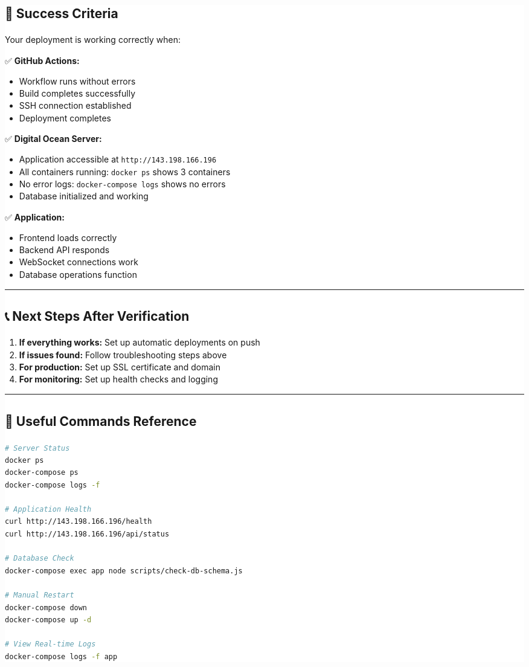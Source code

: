 
## 🎯 **Success Criteria**

Your deployment is working correctly when:

✅ **GitHub Actions:**
- Workflow runs without errors
- Build completes successfully
- SSH connection established
- Deployment completes

✅ **Digital Ocean Server:**
- Application accessible at `http://143.198.166.196`
- All containers running: `docker ps` shows 3 containers
- No error logs: `docker-compose logs` shows no errors
- Database initialized and working

✅ **Application:**
- Frontend loads correctly
- Backend API responds
- WebSocket connections work
- Database operations function

---

## 📞 **Next Steps After Verification**

1. **If everything works:** Set up automatic deployments on push
2. **If issues found:** Follow troubleshooting steps above
3. **For production:** Set up SSL certificate and domain
4. **For monitoring:** Set up health checks and logging

---

## 🔗 **Useful Commands Reference**

```bash
# Server Status
docker ps
docker-compose ps
docker-compose logs -f

# Application Health
curl http://143.198.166.196/health
curl http://143.198.166.196/api/status

# Database Check
docker-compose exec app node scripts/check-db-schema.js

# Manual Restart
docker-compose down
docker-compose up -d

# View Real-time Logs
docker-compose logs -f app
```
